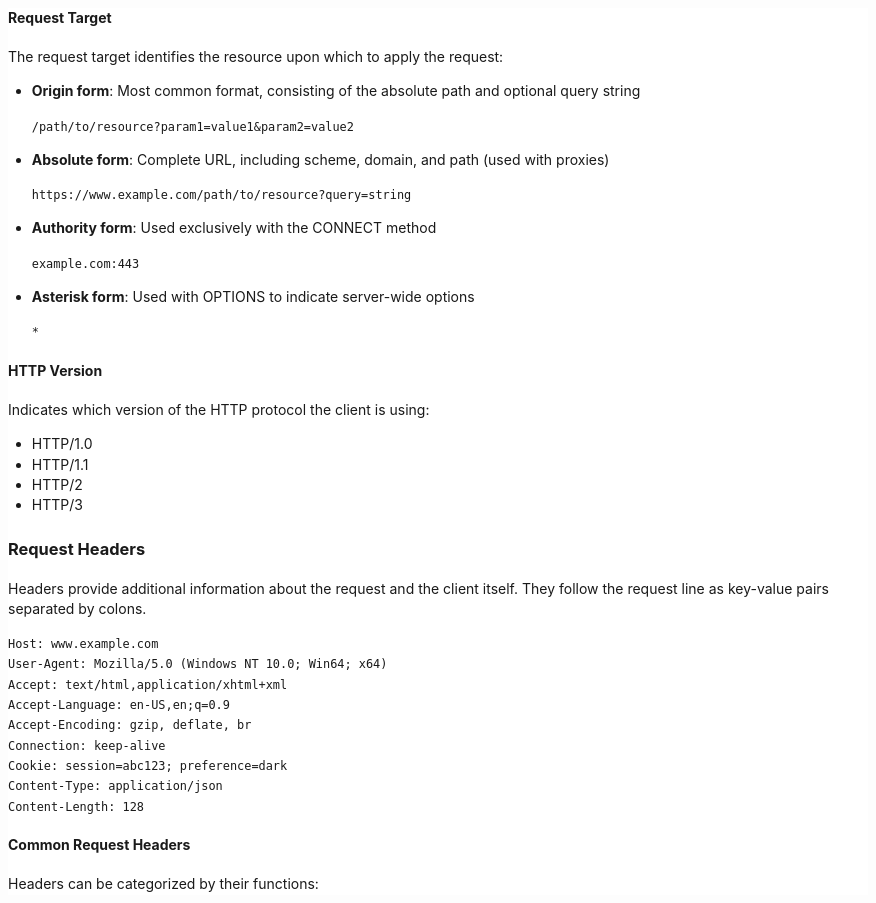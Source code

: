#### Request Target

The request target identifies the resource upon which to apply the request:

- **Origin form**: Most common format, consisting of the absolute path and optional query string
    
    ```
    /path/to/resource?param1=value1&param2=value2
    ```
    
- **Absolute form**: Complete URL, including scheme, domain, and path (used with proxies)
    
    ```
    https://www.example.com/path/to/resource?query=string
    ```
    
- **Authority form**: Used exclusively with the CONNECT method
    
    ```
    example.com:443
    ```
    
- **Asterisk form**: Used with OPTIONS to indicate server-wide options
    
    ```
    *
    ```
    

#### HTTP Version

Indicates which version of the HTTP protocol the client is using:

- HTTP/1.0
- HTTP/1.1
- HTTP/2
- HTTP/3

### Request Headers

Headers provide additional information about the request and the client itself. They follow the request line as key-value pairs separated by colons.

```
Host: www.example.com
User-Agent: Mozilla/5.0 (Windows NT 10.0; Win64; x64)
Accept: text/html,application/xhtml+xml
Accept-Language: en-US,en;q=0.9
Accept-Encoding: gzip, deflate, br
Connection: keep-alive
Cookie: session=abc123; preference=dark
Content-Type: application/json
Content-Length: 128
```

#### Common Request Headers

Headers can be categorized by their functions:
